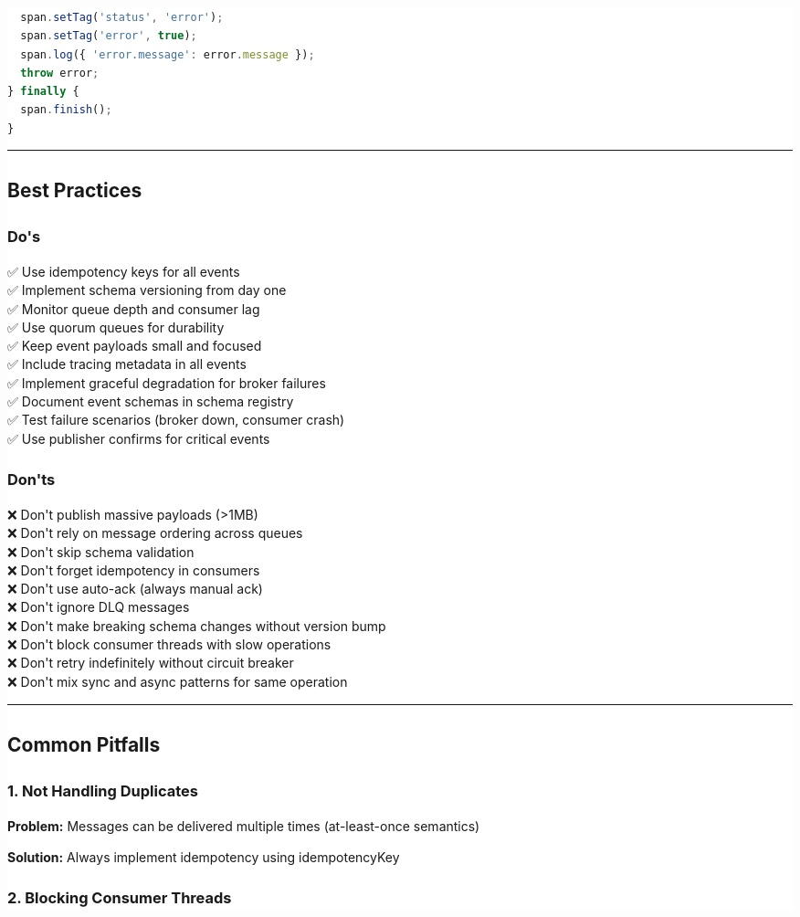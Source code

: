 ```typescript
  span.setTag('status', 'error');
  span.setTag('error', true);
  span.log({ 'error.message': error.message });
  throw error;
} finally {
  span.finish();
}
```

---

## Best Practices

### Do's

✅ Use idempotency keys for all events  
✅ Implement schema versioning from day one  
✅ Monitor queue depth and consumer lag  
✅ Use quorum queues for durability  
✅ Keep event payloads small and focused  
✅ Include tracing metadata in all events  
✅ Implement graceful degradation for broker failures  
✅ Document event schemas in schema registry  
✅ Test failure scenarios (broker down, consumer crash)  
✅ Use publisher confirms for critical events  

### Don'ts

❌ Don't publish massive payloads (>1MB)  
❌ Don't rely on message ordering across queues  
❌ Don't skip schema validation  
❌ Don't forget idempotency in consumers  
❌ Don't use auto-ack (always manual ack)  
❌ Don't ignore DLQ messages  
❌ Don't make breaking schema changes without version bump  
❌ Don't block consumer threads with slow operations  
❌ Don't retry indefinitely without circuit breaker  
❌ Don't mix sync and async patterns for same operation  

---

## Common Pitfalls

### 1. Not Handling Duplicates

**Problem:** Messages can be delivered multiple times (at-least-once semantics)

**Solution:** Always implement idempotency using idempotencyKey

### 2. Blocking Consumer Threads
